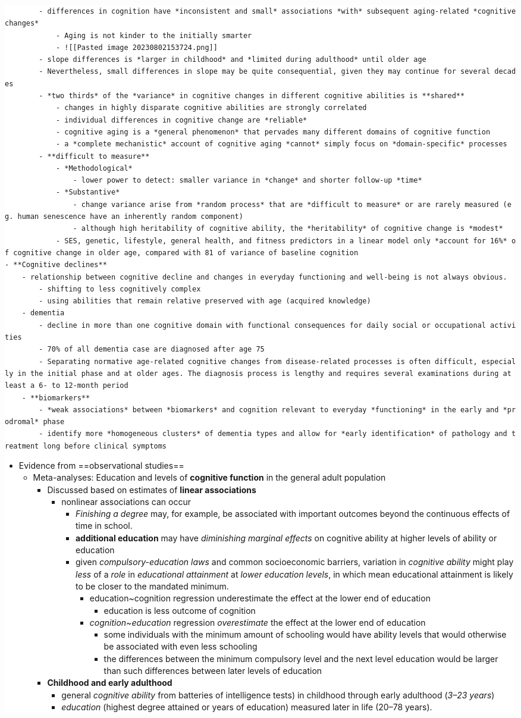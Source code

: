 			- differences in cognition have *inconsistent and small* associations *with* subsequent aging-related *cognitive changes*
				- Aging is not kinder to the initially smarter
				- ![[Pasted image 20230802153724.png]]
			- slope differences is *larger in childhood* and *limited during adulthood* until older age
			- Nevertheless, small differences in slope may be quite consequential, given they may continue for several decades
			- *two thirds* of the *variance* in cognitive changes in different cognitive abilities is **shared**
				- changes in highly disparate cognitive abilities are strongly correlated
				- individual differences in cognitive change are *reliable*
				- cognitive aging is a *general phenomenon* that pervades many different domains of cognitive function
				- a *complete mechanistic* account of cognitive aging *cannot* simply focus on *domain-specific* processes
			- **difficult to measure**
				- *Methodological*
					- lower power to detect: smaller variance in *change* and shorter follow-up *time*
				- *Substantive*
					- change variance arise from *random process* that are *difficult to measure* or are rarely measured (eg. human senescence have an inherently random component)
					- although high heritability of cognitive ability, the *heritability* of cognitive change is *modest*
				- SES, genetic, lifestyle, general health, and fitness predictors in a linear model only *account for 16%* of cognitive change in older age, compared with 81 of variance of baseline cognition
	- **Cognitive declines**
		- relationship between cognitive decline and changes in everyday functioning and well-being is not always obvious.
			- shifting to less cognitively complex
			- using abilities that remain relative preserved with age (acquired knowledge)
		- dementia
			- decline in more than one cognitive domain with functional consequences for daily social or occupational activities
			- 70% of all dementia case are diagnosed after age 75
			- Separating normative age-related cognitive changes from disease-related processes is often difficult, especially in the initial phase and at older ages. The diagnosis process is lengthy and requires several examinations during at least a 6- to 12-month period
		- **biomarkers**
			- *weak associations* between *biomarkers* and cognition relevant to everyday *functioning* in the early and *prodromal* phase 
			- identify more *homogeneous clusters* of dementia types and allow for *early identification* of pathology and treatment long before clinical symptoms
- Evidence from ==observational studies==
	- Meta-analyses: Education and levels of **cognitive function** in the general adult population
		- Discussed based on estimates of **linear associations**
			- nonlinear associations can occur
				- *Finishing a degree* may, for example, be associated with important outcomes beyond the continuous effects of time in school.
				- **additional education** may have *diminishing marginal effects* on cognitive ability at higher levels of ability or education
				- given *compulsory-education laws* and common socioeconomic barriers, variation in *cognitive ability* might play *less* of a *role* in *educational attainment* at *lower education levels*, in which mean educational attainment is likely to be closer to the mandated minimum.
					- education~cognition regression underestimate the effect at the lower end of education
						- education is less outcome of cognition
					- *cognition~education* regression *overestimate* the effect at the lower end of education
						- some individuals with the minimum amount of schooling would have ability levels that would otherwise be associated with even less schooling
						- the differences between the minimum compulsory level and the next level education would be larger than such differences between later levels of education
		- **Childhood and early adulthood**
			- general *cognitive ability* from batteries of intelligence tests) in childhood through early adulthood (*3–23 years*)
			- *education* (highest degree attained or years of education) measured later in life (20–78 years). 